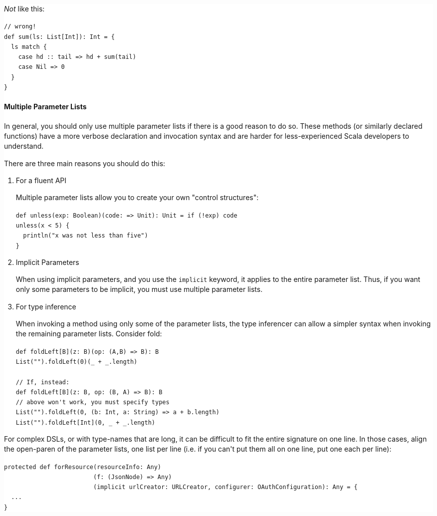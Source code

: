 *Not* like this:

    // wrong!
    def sum(ls: List[Int]): Int = {
      ls match {
        case hd :: tail => hd + sum(tail)
        case Nil => 0
      }
    }

#### Multiple Parameter Lists

In general, you should only use multiple parameter lists if there is a
good reason to do so. These methods (or similarly declared functions)
have a more verbose declaration and invocation syntax and are harder for
less-experienced Scala developers to understand.

There are three main reasons you should do this:

1.  For a fluent API

    Multiple parameter lists allow you to create your own "control
    structures":

        def unless(exp: Boolean)(code: => Unit): Unit = if (!exp) code
        unless(x < 5) {
          println("x was not less than five")
        }

2.  Implicit Parameters

    When using implicit parameters, and you use the `implicit` keyword,
    it applies to the entire parameter list. Thus, if you want only some
    parameters to be implicit, you must use multiple parameter lists.

3.  For type inference

    When invoking a method using only some of the parameter lists, the
    type inferencer can allow a simpler syntax when invoking the
    remaining parameter lists. Consider fold:

        def foldLeft[B](z: B)(op: (A,B) => B): B
        List("").foldLeft(0)(_ + _.length)

        // If, instead:
        def foldLeft[B](z: B, op: (B, A) => B): B
        // above won't work, you must specify types
        List("").foldLeft(0, (b: Int, a: String) => a + b.length)
        List("").foldLeft[Int](0, _ + _.length)

For complex DSLs, or with type-names that are long, it can be difficult
to fit the entire signature on one line. In those cases, align the
open-paren of the parameter lists, one list per line (i.e. if you can't
put them all on one line, put one each per line):

    protected def forResource(resourceInfo: Any)
                             (f: (JsonNode) => Any)
                             (implicit urlCreator: URLCreator, configurer: OAuthConfiguration): Any = {
      ...
    }
